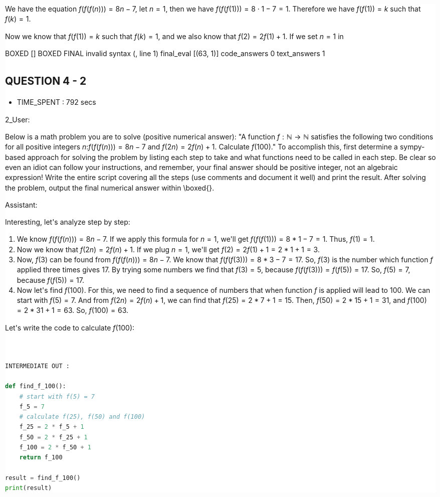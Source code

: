 We have the equation $f(f(f(n)))=8n-7$, let $n = 1$, then we have $f(f(f(1))) = 8 \cdot 1 - 7 = 1$. Therefore we have $f(f(1)) = k$ such that $f(k) = 1$.

Now we know that $f(f(1)) = k$ such that $f(k) = 1$, and we also know that $f(2) = 2f(1) + 1$. If we set $n = 1$ in

BOXED []
BOXED FINAL 
invalid syntax (<string>, line 1) final_eval
[(63, 1)]
code_answers 0 text_answers 1



## QUESTION 4 - 2 
- TIME_SPENT : 792 secs

2_User:

Below is a math problem you are to solve (positive numerical answer):
"A function $f: \mathbb N \to \mathbb N$ satisfies the following two conditions for all positive integers $n$:$f(f(f(n)))=8n-7$ and $f(2n)=2f(n)+1$. Calculate $f(100)$."
To accomplish this, first determine a sympy-based approach for solving the problem by listing each step to take and what functions need to be called in each step. Be clear so even an idiot can follow your instructions, and remember, your final answer should be positive integer, not an algebraic expression!
Write the entire script covering all the steps (use comments and document it well) and print the result. After solving the problem, output the final numerical answer within \boxed{}.

Assistant: 

Interesting, let's analyze step by step:


1. We know $f(f(f(n)))=8n-7$. If we apply this formula for $n=1$, we'll get $f(f(f(1)))=8*1-7=1$. Thus, $f(1)=1$.
2. Now we know that $f(2n)=2f(n)+1$. If we plug $n=1$, we'll get $f(2)=2f(1)+1=2*1+1=3$.
3. Now, $f(3)$ can be found from $f(f(f(n)))=8n-7$. We know that $f(f(f(3)))=8*3-7=17$. So, $f(3)$ is the number which function $f$ applied three times gives 17. By trying some numbers we find that $f(3)=5$, because $f(f(f(3)))=f(f(5))=17$. So, $f(5)=7$, because $f(f(5))=17$.
4. Now let's find $f(100)$. For this, we need to find a sequence of numbers that when function $f$ is applied will lead to 100. We can start with $f(5)=7$. And from $f(2n)=2f(n)+1$, we can find that $f(25)=2*7+1=15$. Then, $f(50)=2*15+1=31$, and $f(100)=2*31+1=63$. So, $f(100)=63$.

Let's write the code to calculate $f(100)$:

```python


INTERMEDIATE OUT :

def find_f_100():
    # start with f(5) = 7
    f_5 = 7
    # calculate f(25), f(50) and f(100)
    f_25 = 2 * f_5 + 1
    f_50 = 2 * f_25 + 1
    f_100 = 2 * f_50 + 1
    return f_100

result = find_f_100()
print(result)
```
